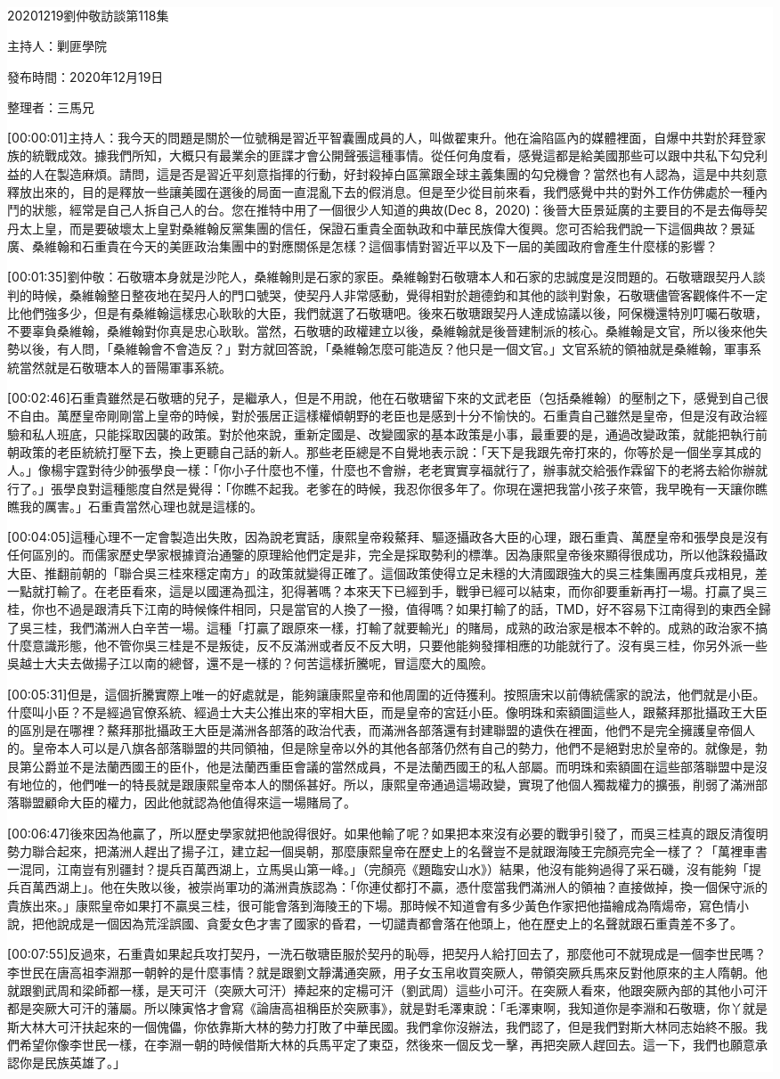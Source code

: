 20201219劉仲敬訪談第118集





主持人：剿匪學院  

發布時間：2020年12月19日  

整理者：三馬兄

     

[00:00:01]主持人：我今天的問題是關於一位號稱是習近平智囊團成員的人，叫做翟東升。他在淪陷區內的媒體裡面，自爆中共對於拜登家族的統戰成效。據我們所知，大概只有最業余的匪諜才會公開聲張這種事情。從任何角度看，感覺這都是給美國那些可以跟中共私下勾兌利益的人在製造麻煩。請問，這是否是習近平刻意指揮的行動，好封殺掉白區黨跟全球主義集團的勾兌機會？當然也有人認為，這是中共刻意釋放出來的，目的是釋放一些讓美國在選後的局面一直混亂下去的假消息。但是至少從目前來看，我們感覺中共的對外工作仿佛處於一種內鬥的狀態，經常是自己人拆自己人的台。您在推特中用了一個很少人知道的典故(Dec 8，2020)：後晉大臣景延廣的主要目的不是去侮辱契丹太上皇，而是要破壞太上皇對桑維翰反黨集團的信任，保證石重貴全面執政和中華民族偉大復興。您可否給我們說一下這個典故？景延廣、桑維翰和石重貴在今天的美匪政治集團中的對應關係是怎樣？這個事情對習近平以及下一屆的美國政府會產生什麼樣的影響？

     

[00:01:35]劉仲敬：石敬瑭本身就是沙陀人，桑維翰則是石家的家臣。桑維翰對石敬瑭本人和石家的忠誠度是沒問題的。石敬瑭跟契丹人談判的時候，桑維翰整日整夜地在契丹人的門口號哭，使契丹人非常感動，覺得相對於趙德鈞和其他的談判對象，石敬瑭儘管客觀條件不一定比他們強多少，但是有桑維翰這樣忠心耿耿的大臣，我們就選了石敬瑭吧。後來石敬瑭跟契丹人達成協議以後，阿保機還特別叮囑石敬瑭，不要辜負桑維翰，桑維翰對你真是忠心耿耿。當然，石敬瑭的政權建立以後，桑維翰就是後晉建制派的核心。桑維翰是文官，所以後來他失勢以後，有人問，「桑維翰會不會造反？」對方就回答說，「桑維翰怎麼可能造反？他只是一個文官。」文官系統的領袖就是桑維翰，軍事系統當然就是石敬瑭本人的晉陽軍事系統。

     

[00:02:46]石重貴雖然是石敬瑭的兒子，是繼承人，但是不用說，他在石敬瑭留下來的文武老臣（包括桑維翰）的壓制之下，感覺到自己很不自由。萬歷皇帝剛剛當上皇帝的時候，對於張居正這樣權傾朝野的老臣也是感到十分不愉快的。石重貴自己雖然是皇帝，但是沒有政治經驗和私人班底，只能採取因襲的政策。對於他來說，重新定國是、改變國家的基本政策是小事，最重要的是，通過改變政策，就能把執行前朝政策的老臣統統打壓下去，換上更聽自己話的新人。那些老臣總是不自覺地表示說：「天下是我跟先帝打來的，你等於是一個坐享其成的人。」像楊宇霆對待少帥張學良一樣：「你小子什麼也不懂，什麼也不會辦，老老實實享福就行了，辦事就交給張作霖留下的老將去給你辦就行了。」張學良對這種態度自然是覺得：「你瞧不起我。老爹在的時候，我忍你很多年了。你現在還把我當小孩子來管，我早晚有一天讓你瞧瞧我的厲害。」石重貴當然心理也就是這樣的。

     

[00:04:05]這種心理不一定會製造出失敗，因為說老實話，康熙皇帝殺鰲拜、驅逐攝政各大臣的心理，跟石重貴、萬歷皇帝和張學良是沒有任何區別的。而儒家歷史學家根據資治通鑒的原理給他們定是非，完全是採取勢利的標準。因為康熙皇帝後來顯得很成功，所以他誅殺攝政大臣、推翻前朝的「聯合吳三桂來穩定南方」的政策就變得正確了。這個政策使得立足未穩的大清國跟強大的吳三桂集團再度兵戎相見，差一點就打輸了。在老臣看來，這是以國運為孤注，犯得著嗎？本來天下已經到手，戰爭已經可以結束，而你卻要重新再打一場。打贏了吳三桂，你也不過是跟清兵下江南的時候條件相同，只是當官的人換了一撥，值得嗎？如果打輸了的話，TMD，好不容易下江南得到的東西全歸了吳三桂，我們滿洲人白辛苦一場。這種「打贏了跟原來一樣，打輸了就要輸光」的賭局，成熟的政治家是根本不幹的。成熟的政治家不搞什麼意識形態，他不管你吳三桂是不是叛徒，反不反滿洲或者反不反大明，只要他能夠發揮相應的功能就行了。沒有吳三桂，你另外派一些吳越士大夫去做揚子江以南的總督，還不是一樣的？何苦這樣折騰呢，冒這麼大的風險。

     

[00:05:31]但是，這個折騰實際上唯一的好處就是，能夠讓康熙皇帝和他周圍的近侍獲利。按照唐宋以前傳統儒家的說法，他們就是小臣。什麼叫小臣？不是經過官僚系統、經過士大夫公推出來的宰相大臣，而是皇帝的宮廷小臣。像明珠和索額圖這些人，跟鰲拜那批攝政王大臣的區別是在哪裡？鰲拜那批攝政王大臣是滿洲各部落的政治代表，而滿洲各部落還有封建聯盟的遺佚在裡面，他們不是完全擁護皇帝個人的。皇帝本人可以是八旗各部落聯盟的共同領袖，但是除皇帝以外的其他各部落仍然有自己的勢力，他們不是絕對忠於皇帝的。就像是，勃艮第公爵並不是法蘭西國王的臣仆，他是法蘭西重臣會議的當然成員，不是法蘭西國王的私人部屬。而明珠和索額圖在這些部落聯盟中是沒有地位的，他們唯一的特長就是跟康熙皇帝本人的關係甚好。所以，康熙皇帝通過這場政變，實現了他個人獨裁權力的擴張，削弱了滿洲部落聯盟顧命大臣的權力，因此他就認為他值得來這一場賭局了。

     

[00:06:47]後來因為他贏了，所以歷史學家就把他說得很好。如果他輸了呢？如果把本來沒有必要的戰爭引發了，而吳三桂真的跟反清復明勢力聯合起來，把滿洲人趕出了揚子江，建立起一個吳朝，那麼康熙皇帝在歷史上的名聲豈不是就跟海陵王完顏亮完全一樣了？「萬裡車書一混同，江南豈有別疆封？提兵百萬西湖上，立馬吳山第一峰。」（完顏亮《題臨安山水》）結果，他沒有能夠過得了采石磯，沒有能夠「提兵百萬西湖上」。他在失敗以後，被崇尚軍功的滿洲貴族認為：「你連仗都打不贏，憑什麼當我們滿洲人的領袖？直接做掉，換一個保守派的貴族出來。」康熙皇帝如果打不贏吳三桂，很可能會落到海陵王的下場。那時候不知道會有多少黃色作家把他描繪成為隋煬帝，寫色情小說，把他說成是一個因為荒淫誤國、貪愛女色才害了國家的昏君，一切譴責都會落在他頭上，他在歷史上的名聲就跟石重貴差不多了。

     

[00:07:55]反過來，石重貴如果起兵攻打契丹，一洗石敬瑭臣服於契丹的恥辱，把契丹人給打回去了，那麼他可不就現成是一個李世民嗎？李世民在唐高祖李淵那一朝幹的是什麼事情？就是跟劉文靜溝通突厥，用子女玉帛收買突厥人，帶領突厥兵馬來反對他原來的主人隋朝。他就跟劉武周和梁師都一樣，是天可汗（突厥大可汗）捧起來的定楊可汗（劉武周）這些小可汗。在突厥人看來，他跟突厥內部的其他小可汗都是突厥大可汗的藩屬。所以陳寅恪才會寫《論唐高祖稱臣於突厥事》，就是對毛澤東說：「毛澤東啊，我知道你是李淵和石敬瑭，你丫就是斯大林大可汗扶起來的一個傀儡，你依靠斯大林的勢力打敗了中華民國。我們拿你沒辦法，我們認了，但是我們對斯大林同志始終不服。我們希望你像李世民一樣，在李淵一朝的時候借斯大林的兵馬平定了東亞，然後來一個反戈一擊，再把突厥人趕回去。這一下，我們也願意承認你是民族英雄了。」

     
